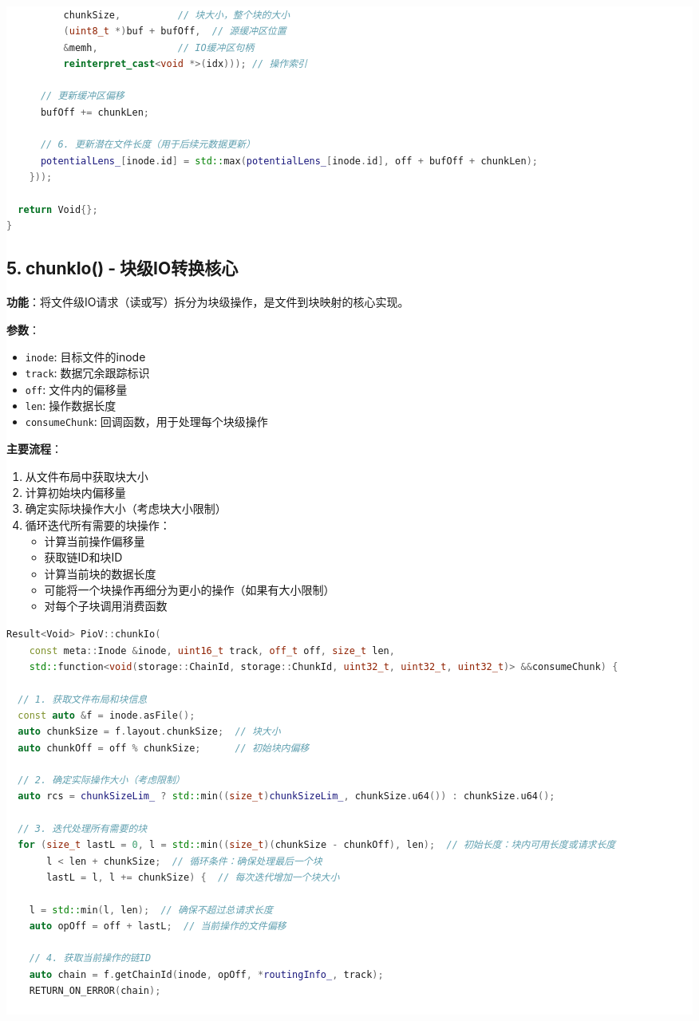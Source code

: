 ```cpp
          chunkSize,          // 块大小，整个块的大小
          (uint8_t *)buf + bufOff,  // 源缓冲区位置
          &memh,              // IO缓冲区句柄
          reinterpret_cast<void *>(idx))); // 操作索引
      
      // 更新缓冲区偏移
      bufOff += chunkLen;
      
      // 6. 更新潜在文件长度（用于后续元数据更新）
      potentialLens_[inode.id] = std::max(potentialLens_[inode.id], off + bufOff + chunkLen);
    }));

  return Void{};
}
```

## 5. chunkIo() - 块级IO转换核心

**功能**：将文件级IO请求（读或写）拆分为块级操作，是文件到块映射的核心实现。

**参数**：
- `inode`: 目标文件的inode
- `track`: 数据冗余跟踪标识
- `off`: 文件内的偏移量
- `len`: 操作数据长度
- `consumeChunk`: 回调函数，用于处理每个块级操作

**主要流程**：
1. 从文件布局中获取块大小
2. 计算初始块内偏移量
3. 确定实际块操作大小（考虑块大小限制）
4. 循环迭代所有需要的块操作：
   - 计算当前操作偏移量
   - 获取链ID和块ID
   - 计算当前块的数据长度
   - 可能将一个块操作再细分为更小的操作（如果有大小限制）
   - 对每个子块调用消费函数

```cpp
Result<Void> PioV::chunkIo(
    const meta::Inode &inode, uint16_t track, off_t off, size_t len,
    std::function<void(storage::ChainId, storage::ChunkId, uint32_t, uint32_t, uint32_t)> &&consumeChunk) {
  
  // 1. 获取文件布局和块信息
  const auto &f = inode.asFile();
  auto chunkSize = f.layout.chunkSize;  // 块大小
  auto chunkOff = off % chunkSize;      // 初始块内偏移
  
  // 2. 确定实际操作大小（考虑限制）
  auto rcs = chunkSizeLim_ ? std::min((size_t)chunkSizeLim_, chunkSize.u64()) : chunkSize.u64();
  
  // 3. 迭代处理所有需要的块
  for (size_t lastL = 0, l = std::min((size_t)(chunkSize - chunkOff), len);  // 初始长度：块内可用长度或请求长度
       l < len + chunkSize;  // 循环条件：确保处理最后一个块
       lastL = l, l += chunkSize) {  // 每次迭代增加一个块大小
    
    l = std::min(l, len);  // 确保不超过总请求长度
    auto opOff = off + lastL;  // 当前操作的文件偏移
    
    // 4. 获取当前操作的链ID
    auto chain = f.getChainId(inode, opOff, *routingInfo_, track);
    RETURN_ON_ERROR(chain);
    
```